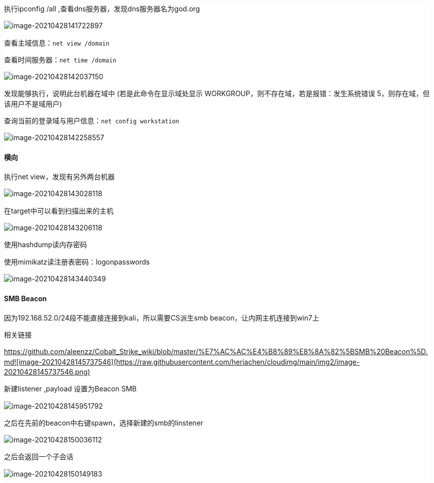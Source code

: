 执行ipconfig /all ,查看dns服务器，发现dns服务器名为god.org

![image-20210428141722897](https://raw.githubusercontent.com/heriachen/cloudimg/main/img2/image-20210428141722897.png)

查看主域信息：`net view /domain`

查看时间服务器：`net time /domain`

![image-20210428142037150](https://raw.githubusercontent.com/heriachen/cloudimg/main/img2/image-20210428142037150.png)

发现能够执行，说明此台机器在域中 (若是此命令在显示域处显示 WORKGROUP，则不存在域，若是报错：发生系统错误 5，则存在域，但该用户不是域用户)

查询当前的登录域与用户信息：`net config workstation`

![image-20210428142258557](https://raw.githubusercontent.com/heriachen/cloudimg/main/img2/image-20210428142258557.png)



#### **横向**

执行net view，发现有另外两台机器

![image-20210428143028118](https://raw.githubusercontent.com/heriachen/cloudimg/main/img2/image-20210428143028118.png)

在target中可以看到扫描出来的主机

![image-20210428143206118](https://raw.githubusercontent.com/heriachen/cloudimg/main/img2/image-20210428143206118.png)

使用hashdump读内存密码

使用mimikatz读注册表密码：logonpasswords

![image-20210428143440349](https://raw.githubusercontent.com/heriachen/cloudimg/main/img2/image-20210428143440349.png)



#### **SMB** **Beacon**

因为192.168.52.0/24段不能直接连接到kali，所以需要CS派生smb beacon，让内网主机连接到win7上

相关链接

https://github.com/aleenzz/Cobalt_Strike_wiki/blob/master/%E7%AC%AC%E4%B8%89%E8%8A%82%5BSMB%20Beacon%5D.md![image-20210428145737546](https://raw.githubusercontent.com/heriachen/cloudimg/main/img2/image-20210428145737546.png)



新建listener ,payload 设置为Beacon SMB

![image-20210428145951792](https://raw.githubusercontent.com/heriachen/cloudimg/main/img2/image-20210428145951792.png)

之后在先前的beacon中右键spawn，选择新建的smb的linstener

![image-20210428150036112](https://raw.githubusercontent.com/heriachen/cloudimg/main/img2/image-20210428150036112.png)

之后会返回一个子会话

![image-20210428150149183](https://raw.githubusercontent.com/heriachen/cloudimg/main/img2/image-20210428150149183.png)
